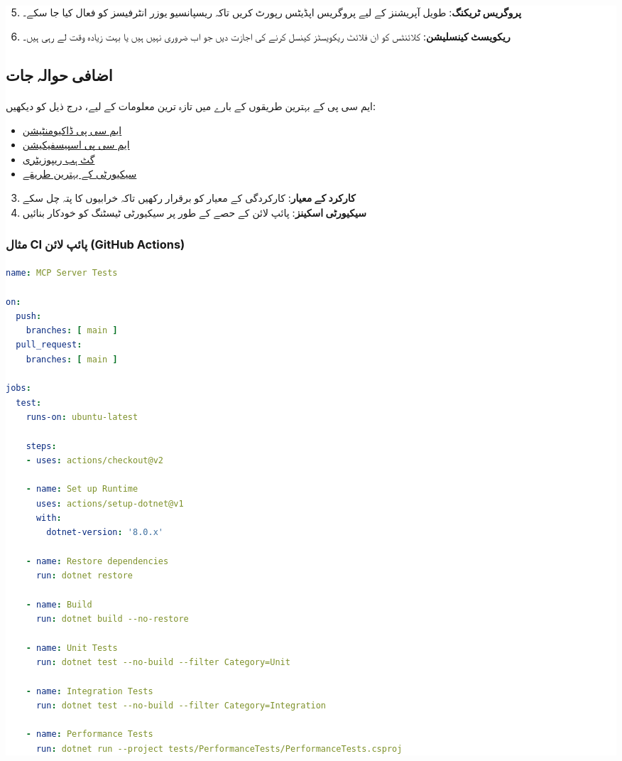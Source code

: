 5. **پروگریس ٹریکنگ**: طویل آپریشنز کے لیے پروگریس اپڈیٹس رپورٹ کریں تاکہ ریسپانسیو یوزر انٹرفیسز کو فعال کیا جا سکے۔

6. **ریکویسٹ کینسلیشن**: کلائنٹس کو ان فلائٹ ریکویسٹز کینسل کرنے کی اجازت دیں جو اب ضروری نہیں ہیں یا بہت زیادہ وقت لے رہی ہیں۔

## اضافی حوالہ جات

ایم سی پی کے بہترین طریقوں کے بارے میں تازہ ترین معلومات کے لیے، درج ذیل کو دیکھیں:

- [ایم سی پی ڈاکیومنٹیشن](https://modelcontextprotocol.io/)
- [ایم سی پی اسپیسفیکیشن](https://spec.modelcontextprotocol.io/)
- [گٹ ہب ریپوزیٹری](https://github.com/modelcontextprotocol)
- [سیکیورٹی کے بہترین طریقے](https://modelcontextprotocol.io/specification/draft/basic/security_best_practices)
3. **کارکرد کے معیار**: کارکردگی کے معیار کو برقرار رکھیں تاکہ خرابیوں کا پتہ چل سکے  
4. **سیکیورٹی اسکینز**: پائپ لائن کے حصے کے طور پر سیکیورٹی ٹیسٹنگ کو خودکار بنائیں  

### مثال CI پائپ لائن (GitHub Actions)

```yaml
name: MCP Server Tests

on:
  push:
    branches: [ main ]
  pull_request:
    branches: [ main ]

jobs:
  test:
    runs-on: ubuntu-latest
    
    steps:
    - uses: actions/checkout@v2
    
    - name: Set up Runtime
      uses: actions/setup-dotnet@v1
      with:
        dotnet-version: '8.0.x'
    
    - name: Restore dependencies
      run: dotnet restore
    
    - name: Build
      run: dotnet build --no-restore
    
    - name: Unit Tests
      run: dotnet test --no-build --filter Category=Unit
    
    - name: Integration Tests
      run: dotnet test --no-build --filter Category=Integration
      
    - name: Performance Tests
      run: dotnet run --project tests/PerformanceTests/PerformanceTests.csproj
```  

